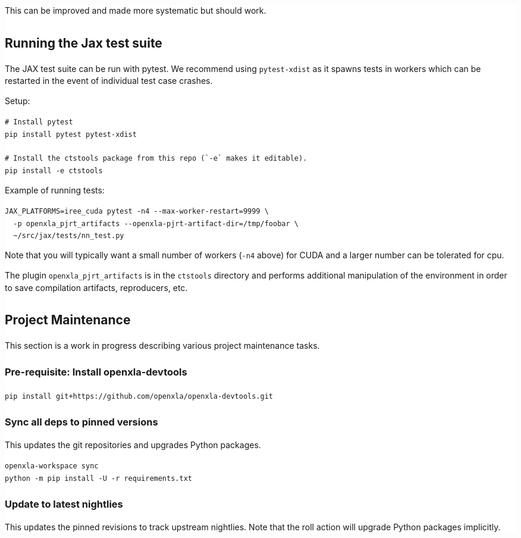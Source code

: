 This can be improved and made more systematic but should work.

## Running the Jax test suite

The JAX test suite can be run with pytest. We recommend using `pytest-xdist`
as it spawns tests in workers which can be restarted in the event of individual
test case crashes.

Setup:

```
# Install pytest
pip install pytest pytest-xdist

# Install the ctstools package from this repo (`-e` makes it editable).
pip install -e ctstools
```

Example of running tests:

```
JAX_PLATFORMS=iree_cuda pytest -n4 --max-worker-restart=9999 \
  -p openxla_pjrt_artifacts --openxla-pjrt-artifact-dir=/tmp/foobar \
  ~/src/jax/tests/nn_test.py
```

Note that you will typically want a small number of workers (`-n4` above) for
CUDA and a larger number can be tolerated for cpu.

The plugin `openxla_pjrt_artifacts` is in the `ctstools` directory and
performs additional manipulation of the environment in order to save
compilation artifacts, reproducers, etc.

## Project Maintenance

This section is a work in progress describing various project maintenance
tasks.

### Pre-requisite: Install openxla-devtools

```
pip install git+https://github.com/openxla/openxla-devtools.git
```

### Sync all deps to pinned versions

This updates the git repositories and upgrades Python packages.

```
openxla-workspace sync
python -m pip install -U -r requirements.txt
```

### Update to latest nightlies

This updates the pinned revisions to track upstream nightlies.
Note that the roll action will upgrade Python packages implicitly.
